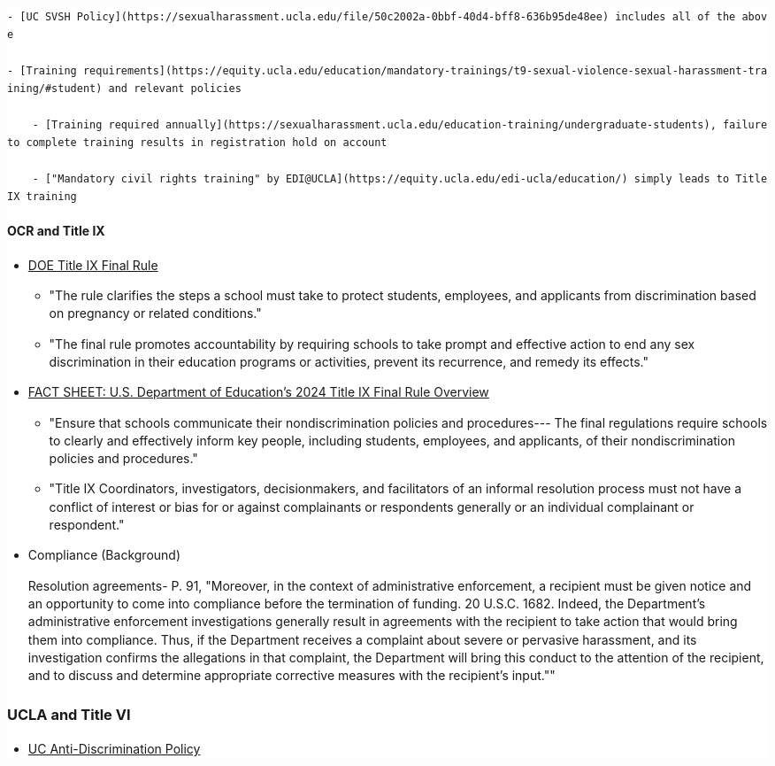 	- [UC SVSH Policy](https://sexualharassment.ucla.edu/file/50c2002a-0bbf-40d4-bff8-636b95de48ee) includes all of the above

	- [Training requirements](https://equity.ucla.edu/education/mandatory-trainings/t9-sexual-violence-sexual-harassment-training/#student) and relevant policies 

		- [Training required annually](https://sexualharassment.ucla.edu/education-training/undergraduate-students), failure to complete training results in registration hold on account 

		- ["Mandatory civil rights training" by EDI@UCLA](https://equity.ucla.edu/edi-ucla/education/) simply leads to Title IX training

#### OCR and Title IX

- [DOE Title IX Final Rule](https://www.ed.gov/news/press-releases/us-department-education-releases-final-title-ix-regulations-providing-vital-protections-against-sex-discrimination)

	- "The rule clarifies the steps a school must take to protect students, employees, and applicants from discrimination based on pregnancy or related conditions."

	- "The final rule promotes accountability by requiring schools to take prompt and effective action to end any sex discrimination in their education programs or activities, prevent its recurrence, and remedy its effects."

- [FACT SHEET: U.S. Department of Education’s 2024 Title IX Final Rule Overview](https://www2.ed.gov/about/offices/list/ocr/docs/t9-final-rule-factsheet.pdf)
	
	- "Ensure that schools communicate their nondiscrimination policies and procedures---
	The final regulations require schools to clearly and effectively inform key people, including
	students, employees, and applicants, of their nondiscrimination policies and procedures."

	- "Title IX Coordinators, investigators, decisionmakers, and facilitators of an informal
	resolution process must not have a conflict of interest or bias for or against complainants
	or respondents generally or an individual complainant or respondent."

- Compliance (Background)

	Resolution agreements- P. 91, "Moreover, in the context of administrative enforcement, a recipient must be given notice and an opportunity to come into compliance before the termination of funding. 20 U.S.C. 1682.
	Indeed, the Department’s administrative enforcement investigations generally result in
	agreements with the recipient to take action that would bring them into compliance. Thus, if the
	Department receives a complaint about severe or pervasive harassment, and its investigation
	confirms the allegations in that complaint, the Department will bring this conduct to the attention
	of the recipient, and to discuss and determine appropriate corrective measures with the
	recipient’s input.""


### UCLA and Title VI 

- [UC Anti-Discrimination Policy](https://policy.ucop.edu/doc/1001004/Anti-Discrimination)










